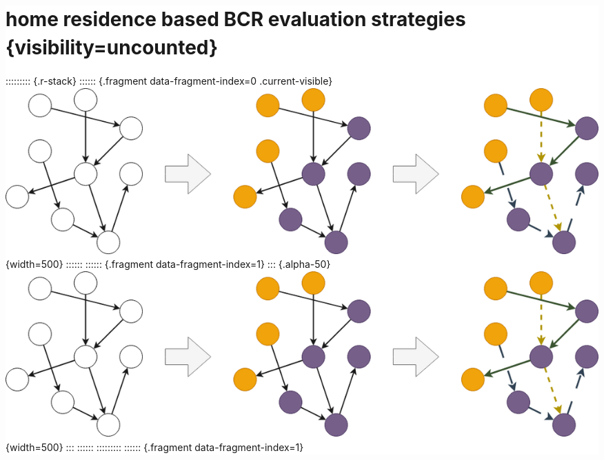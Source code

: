 
# home residence based BCR evaluation strategies {visibility=uncounted}

::::::::: {.r-stack}
:::::: {.fragment data-fragment-index=0 .current-visible}
![](figures/home_communities_orig.drawio.png){width=500}
::::::
:::::: {.fragment data-fragment-index=1}
::: {.alpha-50}
![](figures/home_communities_orig.drawio.png){width=500}
:::
::::::
:::::::::
:::::: {.fragment data-fragment-index=1}